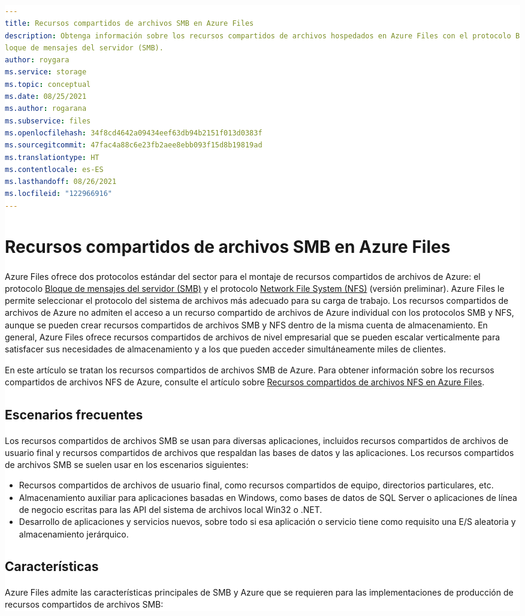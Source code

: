 ```yaml
---
title: Recursos compartidos de archivos SMB en Azure Files
description: Obtenga información sobre los recursos compartidos de archivos hospedados en Azure Files con el protocolo Bloque de mensajes del servidor (SMB).
author: roygara
ms.service: storage
ms.topic: conceptual
ms.date: 08/25/2021
ms.author: rogarana
ms.subservice: files
ms.openlocfilehash: 34f8cd4642a09434eef63db94b2151f013d0383f
ms.sourcegitcommit: 47fac4a88c6e23fb2aee8ebb093f15d8b19819ad
ms.translationtype: HT
ms.contentlocale: es-ES
ms.lasthandoff: 08/26/2021
ms.locfileid: "122966916"
---
```

# <a name="smb-file-shares-in-azure-files"></a>Recursos compartidos de archivos SMB en Azure Files
Azure Files ofrece dos protocolos estándar del sector para el montaje de recursos compartidos de archivos de Azure: el protocolo [Bloque de mensajes del servidor (SMB)](/windows/win32/fileio/microsoft-smb-protocol-and-cifs-protocol-overview) y el protocolo [Network File System (NFS)](https://en.wikipedia.org/wiki/Network_File_System) (versión preliminar). Azure Files le permite seleccionar el protocolo del sistema de archivos más adecuado para su carga de trabajo. Los recursos compartidos de archivos de Azure no admiten el acceso a un recurso compartido de archivos de Azure individual con los protocolos SMB y NFS, aunque se pueden crear recursos compartidos de archivos SMB y NFS dentro de la misma cuenta de almacenamiento. En general, Azure Files ofrece recursos compartidos de archivos de nivel empresarial que se pueden escalar verticalmente para satisfacer sus necesidades de almacenamiento y a los que pueden acceder simultáneamente miles de clientes.

En este artículo se tratan los recursos compartidos de archivos SMB de Azure. Para obtener información sobre los recursos compartidos de archivos NFS de Azure, consulte el artículo sobre [Recursos compartidos de archivos NFS en Azure Files](files-nfs-protocol.md).

## <a name="common-scenarios"></a>Escenarios frecuentes
Los recursos compartidos de archivos SMB se usan para diversas aplicaciones, incluidos recursos compartidos de archivos de usuario final y recursos compartidos de archivos que respaldan las bases de datos y las aplicaciones. Los recursos compartidos de archivos SMB se suelen usar en los escenarios siguientes:

- Recursos compartidos de archivos de usuario final, como recursos compartidos de equipo, directorios particulares, etc.
- Almacenamiento auxiliar para aplicaciones basadas en Windows, como bases de datos de SQL Server o aplicaciones de línea de negocio escritas para las API del sistema de archivos local Win32 o .NET. 
- Desarrollo de aplicaciones y servicios nuevos, sobre todo si esa aplicación o servicio tiene como requisito una E/S aleatoria y almacenamiento jerárquico.

## <a name="features"></a>Características
Azure Files admite las características principales de SMB y Azure que se requieren para las implementaciones de producción de recursos compartidos de archivos SMB:
